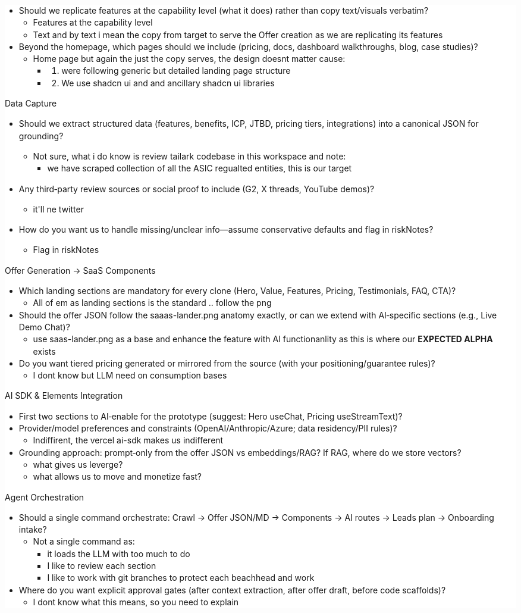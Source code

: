   - Should we replicate features at the capability level (what it does) rather than copy text/visuals verbatim?
    - Features at the capability level
    - Text and by text i mean the copy from target to serve the Offer creation as we are replicating its features
  - Beyond the homepage, which pages should we include (pricing, docs, dashboard walkthroughs, blog, case studies)?
    - Home page but again the just the copy serves, the design doesnt matter cause:
      - 1. were following generic but detailed landing page structure
      - 2. We use shadcn ui and and ancillary shadcn ui libraries

  Data Capture

  - Should we extract structured data (features, benefits, ICP, JTBD, pricing tiers, integrations) into a canonical JSON for grounding?
    - Not sure, what i do know is review tailark codebase in this workspace and note:
      - we have scraped collection of all the ASIC regualted entities, this is our target

  - Any third‑party review sources or social proof to include (G2, X threads, YouTube demos)?
    - it'll ne twitter
  - How do you want us to handle missing/unclear info—assume conservative defaults and flag in riskNotes?
    - Flag in riskNotes

  Offer Generation → SaaS Components

  - Which landing sections are mandatory for every clone (Hero, Value, Features, Pricing, Testimonials, FAQ, CTA)?
    - All of em as landing sections is the standard .. follow the png
  - Should the offer JSON follow the saaas-lander.png anatomy exactly, or can we extend with AI‑specific sections (e.g., Live Demo Chat)?
    - use saas-lander.png as a base and enhance the feature with AI functionanlity as this is where our **EXPECTED ALPHA** exists
  - Do you want tiered pricing generated or mirrored from the source (with your positioning/guarantee rules)?
    - I dont know but LLM need on consumption bases

  AI SDK & Elements Integration

  - First two sections to AI‑enable for the prototype (suggest: Hero useChat, Pricing useStreamText)?
  - Provider/model preferences and constraints (OpenAI/Anthropic/Azure; data residency/PII rules)?
    - Indiffirent, the vercel ai-sdk makes us indifferent
  - Grounding approach: prompt‑only from the offer JSON vs embeddings/RAG? If RAG, where do we store vectors?
    - what gives us leverge?
    - what allows us to move and monetize fast?

  Agent Orchestration

  - Should a single command orchestrate: Crawl → Offer JSON/MD → Components → AI routes → Leads plan → Onboarding intake?
    - Not a single command as:
      -  it loads the LLM with too much to do
      -  I like to review each section
      -  I like to work with git branches to protect each beachhead and work
  - Where do you want explicit approval gates (after context extraction, after offer draft, before code scaffolds)?
    - I dont know what this means, so you need to explain
